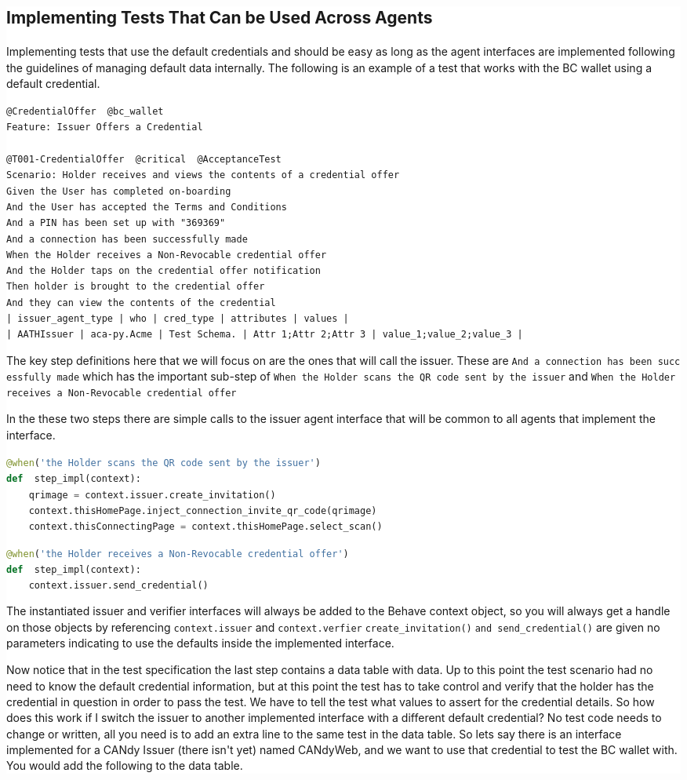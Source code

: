 ##  Implementing Tests That Can be Used Across Agents
Implementing tests that use the default credentials and should be easy as long as the agent interfaces are implemented following the guidelines of managing default data internally. The following is an example of a test that works with the BC wallet using a default credential. 
```gherkin
@CredentialOffer  @bc_wallet
Feature: Issuer Offers a Credential

@T001-CredentialOffer  @critical  @AcceptanceTest
Scenario: Holder receives and views the contents of a credential offer
Given the User has completed on-boarding
And the User has accepted the Terms and Conditions
And a PIN has been set up with "369369"
And a connection has been successfully made
When the Holder receives a Non-Revocable credential offer
And the Holder taps on the credential offer notification
Then holder is brought to the credential offer
And they can view the contents of the credential
| issuer_agent_type | who | cred_type | attributes | values |
| AATHIssuer | aca-py.Acme | Test Schema. | Attr 1;Attr 2;Attr 3 | value_1;value_2;value_3 |
```
The key step definitions here that we will focus on are the ones that will call the issuer. These are
`And a connection has been successfully made`
which has the important sub-step of 
`When the Holder scans the QR code sent by the issuer`
and
`When the Holder receives a Non-Revocable credential offer`

In the these two steps there are simple calls to the issuer agent interface that will be common to all agents that implement the interface. 

```python
@when('the Holder scans the QR code sent by the issuer')
def  step_impl(context):
	qrimage = context.issuer.create_invitation()
	context.thisHomePage.inject_connection_invite_qr_code(qrimage)
	context.thisConnectingPage = context.thisHomePage.select_scan()
```

```python
@when('the Holder receives a Non-Revocable credential offer')
def  step_impl(context):
	context.issuer.send_credential()
```

The instantiated issuer and verifier interfaces will always be added to the Behave context object, so you will always get a handle on those objects by referencing `context.issuer` and `context.verfier`
`create_invitation()` `and send_credential()` are given no parameters indicating to use the defaults inside the implemented interface. 

Now notice that in the test specification the last step contains a data table with data. Up to this point the test scenario had no need to know the default credential information, but at this point the test has to take control and verify that the holder has the credential in question in order to pass the test. We have to tell the test what values to assert for the credential details. So how does this work if I switch the issuer to another implemented interface with a different default credential? No test code needs to change or written, all you need is to add an extra line to the same test in the data table. So lets say there is an interface implemented for a CANdy Issuer (there isn't yet) named CANdyWeb, and we want to use that credential to test the BC wallet with. You would add the following to the data table. 
